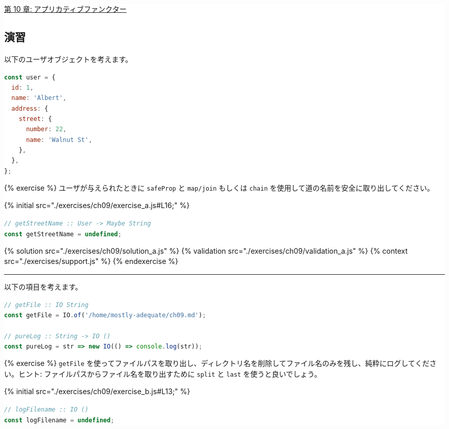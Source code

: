 [第 10 章: アプリカティブファンクター](ch10-ja.md)

## 演習

以下のユーザオブジェクトを考えます。

```js
const user = {
  id: 1,
  name: 'Albert',
  address: {
    street: {
      number: 22,
      name: 'Walnut St',
    },
  },
};
```

{% exercise %}
ユーザが与えられたときに `safeProp` と `map/join` もしくは `chain` を使用して道の名前を安全に取り出してください。

{% initial src="./exercises/ch09/exercise_a.js#L16;" %}
```js
// getStreetName :: User -> Maybe String
const getStreetName = undefined;
```


{% solution src="./exercises/ch09/solution_a.js" %}
{% validation src="./exercises/ch09/validation_a.js" %}
{% context src="./exercises/support.js" %}
{% endexercise %}


---

以下の項目を考えます。

```js
// getFile :: IO String
const getFile = IO.of('/home/mostly-adequate/ch09.md');

// pureLog :: String -> IO ()
const pureLog = str => new IO(() => console.log(str));
```

{% exercise %}
`getFile` を使ってファイルパスを取り出し、ディレクトリ名を削除してファイル名のみを残し、純粋にログしてください。ヒント: ファイルパスからファイル名を取り出すために `split` と `last` を使うと良いでしょう。

{% initial src="./exercises/ch09/exercise_b.js#L13;" %}
```js
// logFilename :: IO ()
const logFilename = undefined;

```
